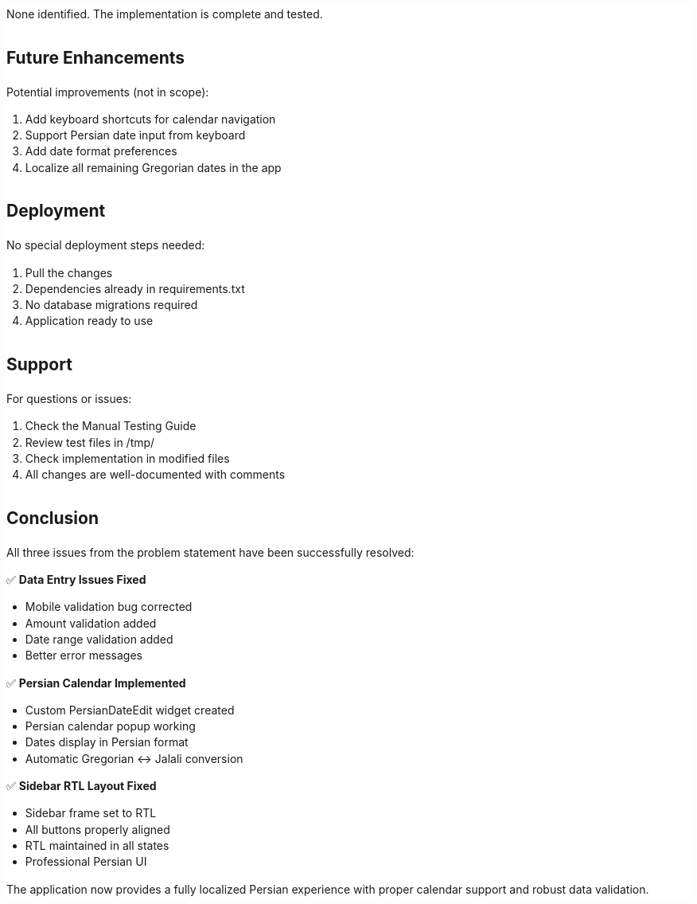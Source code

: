 None identified. The implementation is complete and tested.

## Future Enhancements

Potential improvements (not in scope):
1. Add keyboard shortcuts for calendar navigation
2. Support Persian date input from keyboard
3. Add date format preferences
4. Localize all remaining Gregorian dates in the app

## Deployment

No special deployment steps needed:
1. Pull the changes
2. Dependencies already in requirements.txt
3. No database migrations required
4. Application ready to use

## Support

For questions or issues:
1. Check the Manual Testing Guide
2. Review test files in /tmp/
3. Check implementation in modified files
4. All changes are well-documented with comments

## Conclusion

All three issues from the problem statement have been successfully resolved:

✅ **Data Entry Issues Fixed**
- Mobile validation bug corrected
- Amount validation added
- Date range validation added
- Better error messages

✅ **Persian Calendar Implemented**
- Custom PersianDateEdit widget created
- Persian calendar popup working
- Dates display in Persian format
- Automatic Gregorian ↔ Jalali conversion

✅ **Sidebar RTL Layout Fixed**
- Sidebar frame set to RTL
- All buttons properly aligned
- RTL maintained in all states
- Professional Persian UI

The application now provides a fully localized Persian experience with proper calendar support and robust data validation.
